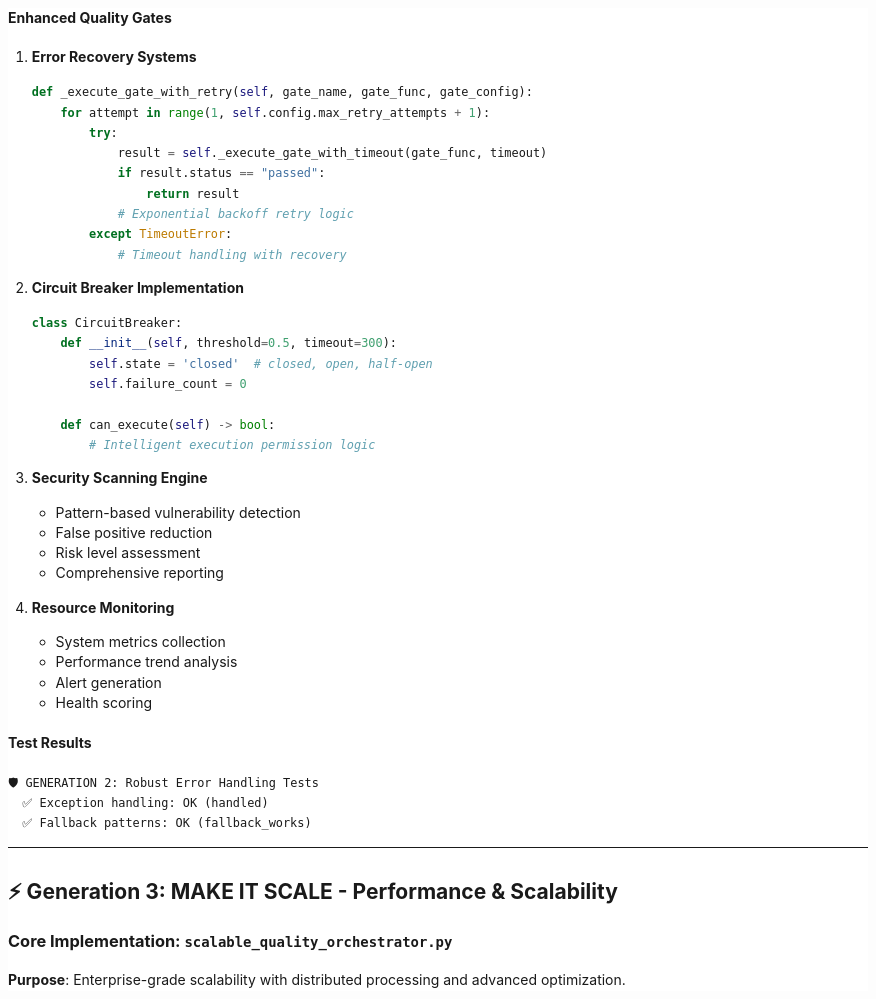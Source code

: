 #### Enhanced Quality Gates

1. **Error Recovery Systems**
   ```python
   def _execute_gate_with_retry(self, gate_name, gate_func, gate_config):
       for attempt in range(1, self.config.max_retry_attempts + 1):
           try:
               result = self._execute_gate_with_timeout(gate_func, timeout)
               if result.status == "passed":
                   return result
               # Exponential backoff retry logic
           except TimeoutError:
               # Timeout handling with recovery
   ```

2. **Circuit Breaker Implementation**
   ```python
   class CircuitBreaker:
       def __init__(self, threshold=0.5, timeout=300):
           self.state = 'closed'  # closed, open, half-open
           self.failure_count = 0
           
       def can_execute(self) -> bool:
           # Intelligent execution permission logic
   ```

3. **Security Scanning Engine**
   - Pattern-based vulnerability detection
   - False positive reduction
   - Risk level assessment
   - Comprehensive reporting

4. **Resource Monitoring**
   - System metrics collection
   - Performance trend analysis
   - Alert generation
   - Health scoring

#### Test Results
```
🛡️ GENERATION 2: Robust Error Handling Tests
  ✅ Exception handling: OK (handled)
  ✅ Fallback patterns: OK (fallback_works)
```

---

## ⚡ Generation 3: MAKE IT SCALE - Performance & Scalability

### Core Implementation: `scalable_quality_orchestrator.py`

**Purpose**: Enterprise-grade scalability with distributed processing and advanced optimization.
